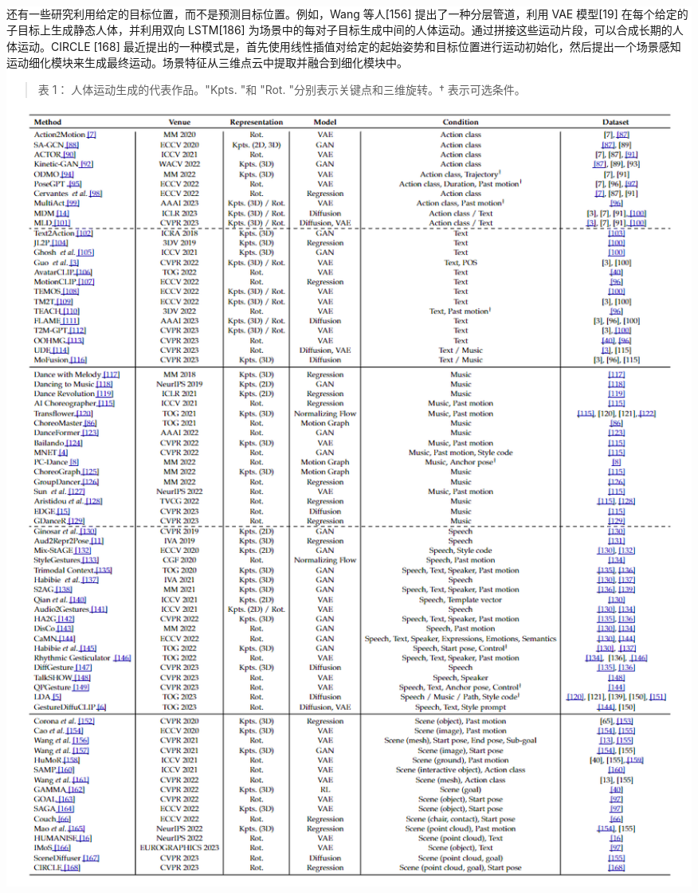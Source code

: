 还有一些研究利用给定的目标位置，而不是预测目标位置。例如，Wang 等人[156] 提出了一种分层管道，利用 VAE 模型[19] 在每个给定的子目标上生成静态人体，并利用双向 LSTM[186] 为场景中的每对子目标生成中间的人体运动。通过拼接这些运动片段，可以合成长期的人体运动。CIRCLE [168] 最近提出的一种模式是，首先使用线性插值对给定的起始姿势和目标位置进行运动初始化，然后提出一个场景感知运动细化模块来生成最终运动。场景特征从三维点云中提取并融合到细化模块中。

> 表 1： 人体运动生成的代表作品。"Kpts. "和 "Rot. "分别表示关键点和三维旋转。† 表示可选条件。

![image-20240421234126971](assets/image-20240421234126971.png)
